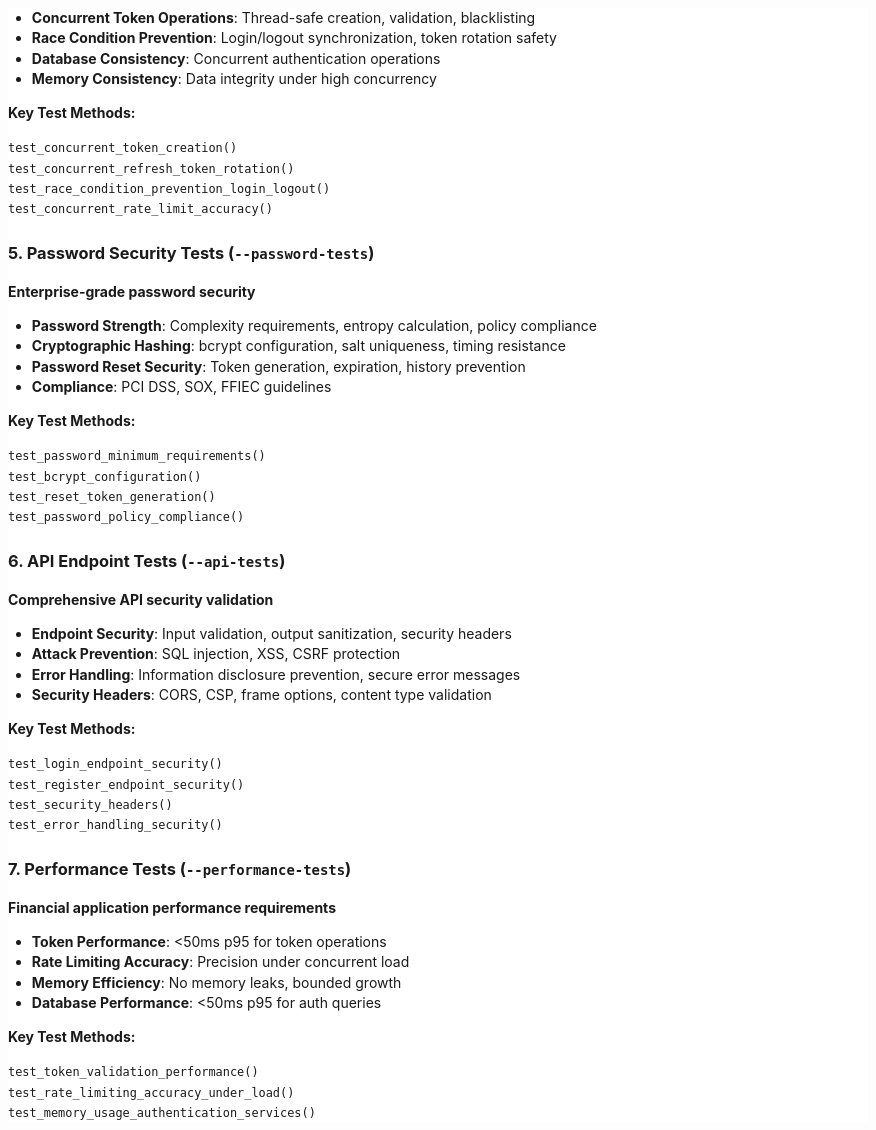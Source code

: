 - **Concurrent Token Operations**: Thread-safe creation, validation, blacklisting
- **Race Condition Prevention**: Login/logout synchronization, token rotation safety
- **Database Consistency**: Concurrent authentication operations
- **Memory Consistency**: Data integrity under high concurrency

**Key Test Methods:**
```python
test_concurrent_token_creation()
test_concurrent_refresh_token_rotation()
test_race_condition_prevention_login_logout()
test_concurrent_rate_limit_accuracy()
```

### 5. Password Security Tests (`--password-tests`)
**Enterprise-grade password security**

- **Password Strength**: Complexity requirements, entropy calculation, policy compliance
- **Cryptographic Hashing**: bcrypt configuration, salt uniqueness, timing resistance
- **Password Reset Security**: Token generation, expiration, history prevention
- **Compliance**: PCI DSS, SOX, FFIEC guidelines

**Key Test Methods:**
```python
test_password_minimum_requirements()
test_bcrypt_configuration()
test_reset_token_generation()
test_password_policy_compliance()
```

### 6. API Endpoint Tests (`--api-tests`)
**Comprehensive API security validation**

- **Endpoint Security**: Input validation, output sanitization, security headers
- **Attack Prevention**: SQL injection, XSS, CSRF protection
- **Error Handling**: Information disclosure prevention, secure error messages
- **Security Headers**: CORS, CSP, frame options, content type validation

**Key Test Methods:**
```python
test_login_endpoint_security()
test_register_endpoint_security()
test_security_headers()
test_error_handling_security()
```

### 7. Performance Tests (`--performance-tests`)
**Financial application performance requirements**

- **Token Performance**: <50ms p95 for token operations
- **Rate Limiting Accuracy**: Precision under concurrent load
- **Memory Efficiency**: No memory leaks, bounded growth
- **Database Performance**: <50ms p95 for auth queries

**Key Test Methods:**
```python
test_token_validation_performance()
test_rate_limiting_accuracy_under_load()
test_memory_usage_authentication_services()
```
